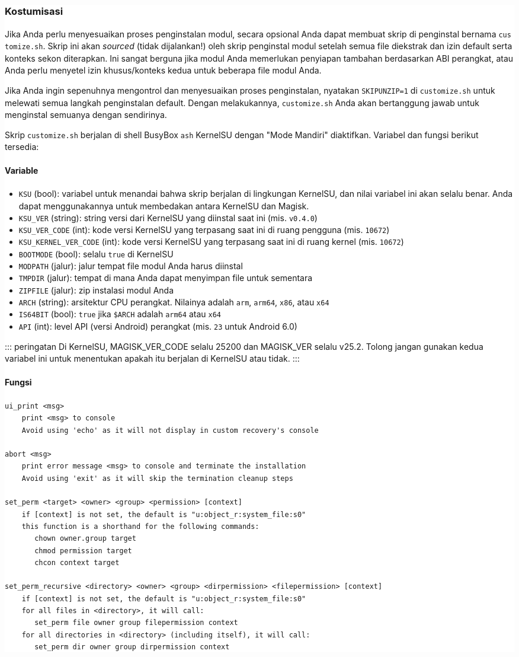 ### Kostumisasi

Jika Anda perlu menyesuaikan proses penginstalan modul, secara opsional Anda dapat membuat skrip di penginstal bernama `customize.sh`. Skrip ini akan _sourced_ (tidak dijalankan!) oleh skrip penginstal modul setelah semua file diekstrak dan izin default serta konteks sekon diterapkan. Ini sangat berguna jika modul Anda memerlukan penyiapan tambahan berdasarkan ABI perangkat, atau Anda perlu menyetel izin khusus/konteks kedua untuk beberapa file modul Anda.

Jika Anda ingin sepenuhnya mengontrol dan menyesuaikan proses penginstalan, nyatakan `SKIPUNZIP=1` di `customize.sh` untuk melewati semua langkah penginstalan default. Dengan melakukannya, `customize.sh` Anda akan bertanggung jawab untuk menginstal semuanya dengan sendirinya.

Skrip `customize.sh` berjalan di shell BusyBox `ash` KernelSU dengan "Mode Mandiri" diaktifkan. Variabel dan fungsi berikut tersedia:

#### Variable

- `KSU` (bool): variabel untuk menandai bahwa skrip berjalan di lingkungan KernelSU, dan nilai variabel ini akan selalu benar. Anda dapat menggunakannya untuk membedakan antara KernelSU dan Magisk.
- `KSU_VER` (string): string versi dari KernelSU yang diinstal saat ini (mis. `v0.4.0`)
- `KSU_VER_CODE` (int): kode versi KernelSU yang terpasang saat ini di ruang pengguna (mis. `10672`)
- `KSU_KERNEL_VER_CODE` (int): kode versi KernelSU yang terpasang saat ini di ruang kernel (mis. `10672`)
- `BOOTMODE` (bool): selalu `true` di KernelSU
- `MODPATH` (jalur): jalur tempat file modul Anda harus diinstal
- `TMPDIR` (jalur): tempat di mana Anda dapat menyimpan file untuk sementara
- `ZIPFILE` (jalur): zip instalasi modul Anda
- `ARCH` (string): arsitektur CPU perangkat. Nilainya adalah `arm`, `arm64`, `x86`, atau `x64`
- `IS64BIT` (bool): `true` jika `$ARCH` adalah `arm64` atau `x64`
- `API` (int): level API (versi Android) perangkat (mis. `23` untuk Android 6.0)

::: peringatan
Di KernelSU, MAGISK_VER_CODE selalu 25200 dan MAGISK_VER selalu v25.2. Tolong jangan gunakan kedua variabel ini untuk menentukan apakah itu berjalan di KernelSU atau tidak.
:::

#### Fungsi

```txt
ui_print <msg>
    print <msg> to console
    Avoid using 'echo' as it will not display in custom recovery's console

abort <msg>
    print error message <msg> to console and terminate the installation
    Avoid using 'exit' as it will skip the termination cleanup steps

set_perm <target> <owner> <group> <permission> [context]
    if [context] is not set, the default is "u:object_r:system_file:s0"
    this function is a shorthand for the following commands:
       chown owner.group target
       chmod permission target
       chcon context target

set_perm_recursive <directory> <owner> <group> <dirpermission> <filepermission> [context]
    if [context] is not set, the default is "u:object_r:system_file:s0"
    for all files in <directory>, it will call:
       set_perm file owner group filepermission context
    for all directories in <directory> (including itself), it will call:
       set_perm dir owner group dirpermission context
```
